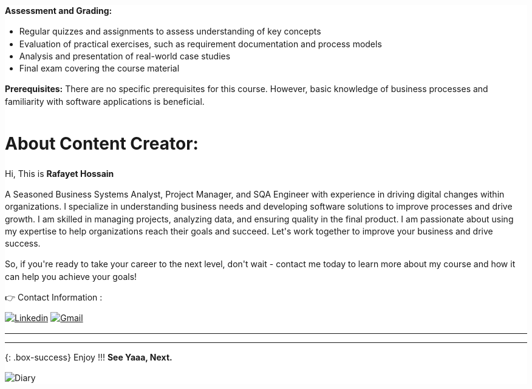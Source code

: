 **Assessment and Grading:**

- Regular quizzes and assignments to assess understanding of key concepts
- Evaluation of practical exercises, such as requirement documentation and process models
- Analysis and presentation of real-world case studies
- Final exam covering the course material

**Prerequisites:**
There are no specific prerequisites for this course. However, basic knowledge of business processes and familiarity with software applications is beneficial.


# About Content Creator:

Hi, This is **Rafayet Hossain**

A Seasoned Business Systems Analyst, Project Manager, and SQA Engineer with experience in driving digital changes within organizations. I specialize in understanding business needs and developing software solutions to improve processes and drive growth. I am skilled in managing projects, analyzing data, and ensuring quality in the final product. I am passionate about using my expertise to help organizations reach their goals and succeed. Let's work together to improve your business and drive success.

So, if you're ready to take your career to the next level, don't wait - contact me today to learn more about my course and how it can help you achieve your goals!

👉 Contact Information :

[![Linkedin](https://img.shields.io/badge/-LinkedIn-blue?style=flat&logo=Linkedin&logoColor=white)](https://www.linkedin.com/in/rafayethossain/)
[![Gmail](https://img.shields.io/badge/-Gmail-c14438?style=flat&logo=Gmail&logoColor=white)](mailto:rafayet13@gmail.com)

---

---

{: .box-success}
Enjoy !!!
**See Yaaa, Next.**

![Diary](/assets/img/diary.png "Diary")
